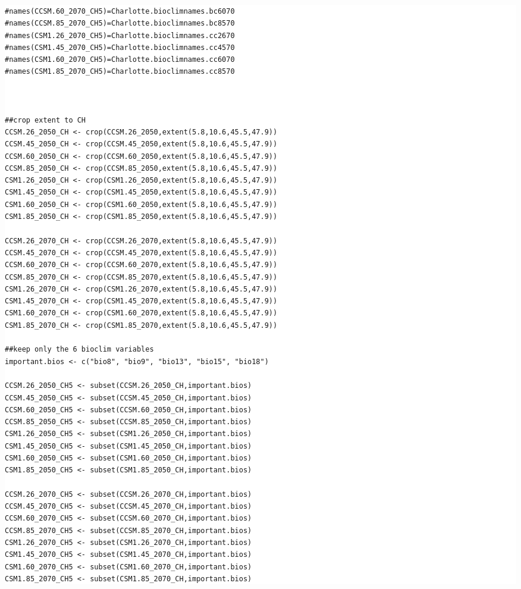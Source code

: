 ```
#names(CCSM.60_2070_CH5)=Charlotte.bioclimnames.bc6070
#names(CCSM.85_2070_CH5)=Charlotte.bioclimnames.bc8570
#names(CSM1.26_2070_CH5)=Charlotte.bioclimnames.cc2670
#names(CSM1.45_2070_CH5)=Charlotte.bioclimnames.cc4570
#names(CSM1.60_2070_CH5)=Charlotte.bioclimnames.cc6070
#names(CSM1.85_2070_CH5)=Charlotte.bioclimnames.cc8570



##crop extent to CH
CCSM.26_2050_CH <- crop(CCSM.26_2050,extent(5.8,10.6,45.5,47.9))
CCSM.45_2050_CH <- crop(CCSM.45_2050,extent(5.8,10.6,45.5,47.9))
CCSM.60_2050_CH <- crop(CCSM.60_2050,extent(5.8,10.6,45.5,47.9))
CCSM.85_2050_CH <- crop(CCSM.85_2050,extent(5.8,10.6,45.5,47.9))
CSM1.26_2050_CH <- crop(CSM1.26_2050,extent(5.8,10.6,45.5,47.9))
CSM1.45_2050_CH <- crop(CSM1.45_2050,extent(5.8,10.6,45.5,47.9))
CSM1.60_2050_CH <- crop(CSM1.60_2050,extent(5.8,10.6,45.5,47.9))
CSM1.85_2050_CH <- crop(CSM1.85_2050,extent(5.8,10.6,45.5,47.9))

CCSM.26_2070_CH <- crop(CCSM.26_2070,extent(5.8,10.6,45.5,47.9))
CCSM.45_2070_CH <- crop(CCSM.45_2070,extent(5.8,10.6,45.5,47.9))
CCSM.60_2070_CH <- crop(CCSM.60_2070,extent(5.8,10.6,45.5,47.9))
CCSM.85_2070_CH <- crop(CCSM.85_2070,extent(5.8,10.6,45.5,47.9))
CSM1.26_2070_CH <- crop(CSM1.26_2070,extent(5.8,10.6,45.5,47.9))
CSM1.45_2070_CH <- crop(CSM1.45_2070,extent(5.8,10.6,45.5,47.9))
CSM1.60_2070_CH <- crop(CSM1.60_2070,extent(5.8,10.6,45.5,47.9))
CSM1.85_2070_CH <- crop(CSM1.85_2070,extent(5.8,10.6,45.5,47.9))

##keep only the 6 bioclim variables
important.bios <- c("bio8", "bio9", "bio13", "bio15", "bio18")

CCSM.26_2050_CH5 <- subset(CCSM.26_2050_CH,important.bios)
CCSM.45_2050_CH5 <- subset(CCSM.45_2050_CH,important.bios)
CCSM.60_2050_CH5 <- subset(CCSM.60_2050_CH,important.bios)
CCSM.85_2050_CH5 <- subset(CCSM.85_2050_CH,important.bios)
CSM1.26_2050_CH5 <- subset(CSM1.26_2050_CH,important.bios)
CSM1.45_2050_CH5 <- subset(CSM1.45_2050_CH,important.bios)
CSM1.60_2050_CH5 <- subset(CSM1.60_2050_CH,important.bios)
CSM1.85_2050_CH5 <- subset(CSM1.85_2050_CH,important.bios)

CCSM.26_2070_CH5 <- subset(CCSM.26_2070_CH,important.bios)
CCSM.45_2070_CH5 <- subset(CCSM.45_2070_CH,important.bios)
CCSM.60_2070_CH5 <- subset(CCSM.60_2070_CH,important.bios)
CCSM.85_2070_CH5 <- subset(CCSM.85_2070_CH,important.bios)
CSM1.26_2070_CH5 <- subset(CSM1.26_2070_CH,important.bios)
CSM1.45_2070_CH5 <- subset(CSM1.45_2070_CH,important.bios)
CSM1.60_2070_CH5 <- subset(CSM1.60_2070_CH,important.bios)
CSM1.85_2070_CH5 <- subset(CSM1.85_2070_CH,important.bios)

```
